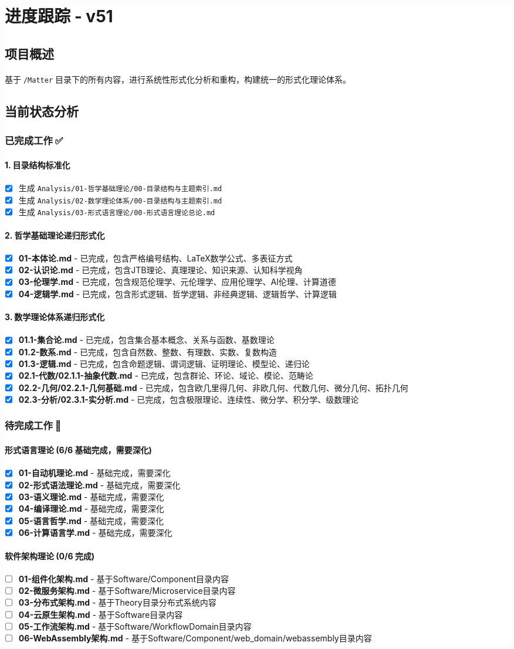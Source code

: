 # 进度跟踪 - v51

## 项目概述

基于 `/Matter` 目录下的所有内容，进行系统性形式化分析和重构，构建统一的形式化理论体系。

## 当前状态分析

### 已完成工作 ✅

#### 1. 目录结构标准化

- [x] 生成 `Analysis/01-哲学基础理论/00-目录结构与主题索引.md`
- [x] 生成 `Analysis/02-数学理论体系/00-目录结构与主题索引.md`
- [x] 生成 `Analysis/03-形式语言理论/00-形式语言理论总论.md`

#### 2. 哲学基础理论递归形式化

- [x] **01-本体论.md** - 已完成，包含严格编号结构、LaTeX数学公式、多表征方式
- [x] **02-认识论.md** - 已完成，包含JTB理论、真理理论、知识来源、认知科学视角
- [x] **03-伦理学.md** - 已完成，包含规范伦理学、元伦理学、应用伦理学、AI伦理、计算道德
- [x] **04-逻辑学.md** - 已完成，包含形式逻辑、哲学逻辑、非经典逻辑、逻辑哲学、计算逻辑

#### 3. 数学理论体系递归形式化

- [x] **01.1-集合论.md** - 已完成，包含集合基本概念、关系与函数、基数理论
- [x] **01.2-数系.md** - 已完成，包含自然数、整数、有理数、实数、复数构造
- [x] **01.3-逻辑.md** - 已完成，包含命题逻辑、谓词逻辑、证明理论、模型论、递归论
- [x] **02.1-代数/02.1.1-抽象代数.md** - 已完成，包含群论、环论、域论、模论、范畴论
- [x] **02.2-几何/02.2.1-几何基础.md** - 已完成，包含欧几里得几何、非欧几何、代数几何、微分几何、拓扑几何
- [x] **02.3-分析/02.3.1-实分析.md** - 已完成，包含极限理论、连续性、微分学、积分学、级数理论

### 待完成工作 🔄

#### 形式语言理论 (6/6 基础完成，需要深化)

- [x] **01-自动机理论.md** - 基础完成，需要深化
- [x] **02-形式语法理论.md** - 基础完成，需要深化
- [x] **03-语义理论.md** - 基础完成，需要深化
- [x] **04-编译理论.md** - 基础完成，需要深化
- [x] **05-语言哲学.md** - 基础完成，需要深化
- [x] **06-计算语言学.md** - 基础完成，需要深化

#### 软件架构理论 (0/6 完成)

- [ ] **01-组件化架构.md** - 基于Software/Component目录内容
- [ ] **02-微服务架构.md** - 基于Software/Microservice目录内容
- [ ] **03-分布式架构.md** - 基于Theory目录分布式系统内容
- [ ] **04-云原生架构.md** - 基于Software目录内容
- [ ] **05-工作流架构.md** - 基于Software/WorkflowDomain目录内容
- [ ] **06-WebAssembly架构.md** - 基于Software/Component/web_domain/webassembly目录内容
